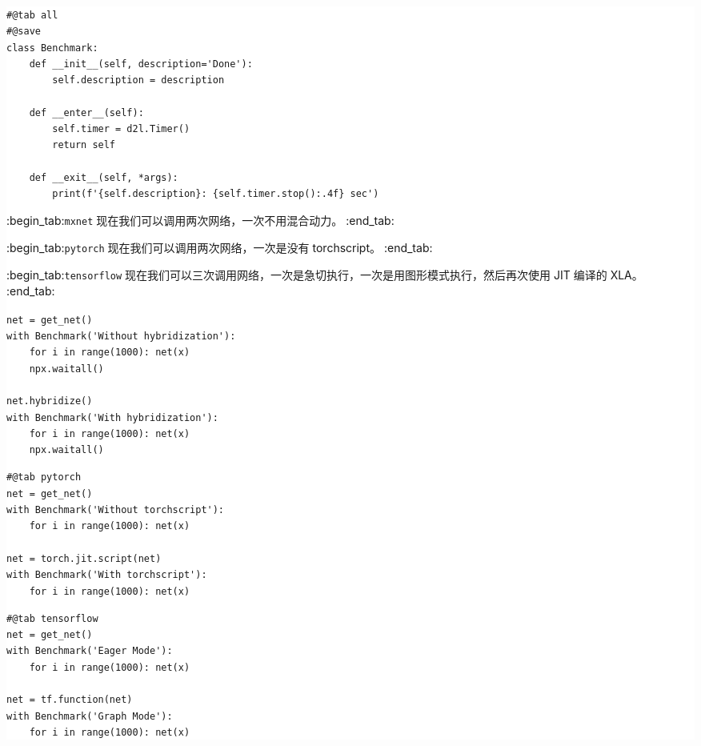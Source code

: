 ```{.python .input}
#@tab all
#@save
class Benchmark:
    def __init__(self, description='Done'):
        self.description = description

    def __enter__(self):
        self.timer = d2l.Timer()
        return self

    def __exit__(self, *args):
        print(f'{self.description}: {self.timer.stop():.4f} sec')
```

:begin_tab:`mxnet`
现在我们可以调用两次网络，一次不用混合动力。
:end_tab:

:begin_tab:`pytorch`
现在我们可以调用两次网络，一次是没有 torchscript。
:end_tab:

:begin_tab:`tensorflow`
现在我们可以三次调用网络，一次是急切执行，一次是用图形模式执行，然后再次使用 JIT 编译的 XLA。
:end_tab:

```{.python .input}
net = get_net()
with Benchmark('Without hybridization'):
    for i in range(1000): net(x)
    npx.waitall()

net.hybridize()
with Benchmark('With hybridization'):
    for i in range(1000): net(x)
    npx.waitall()
```

```{.python .input}
#@tab pytorch
net = get_net()
with Benchmark('Without torchscript'):
    for i in range(1000): net(x)

net = torch.jit.script(net)
with Benchmark('With torchscript'):
    for i in range(1000): net(x)
```

```{.python .input}
#@tab tensorflow
net = get_net()
with Benchmark('Eager Mode'):
    for i in range(1000): net(x)

net = tf.function(net)
with Benchmark('Graph Mode'):
    for i in range(1000): net(x)
```
